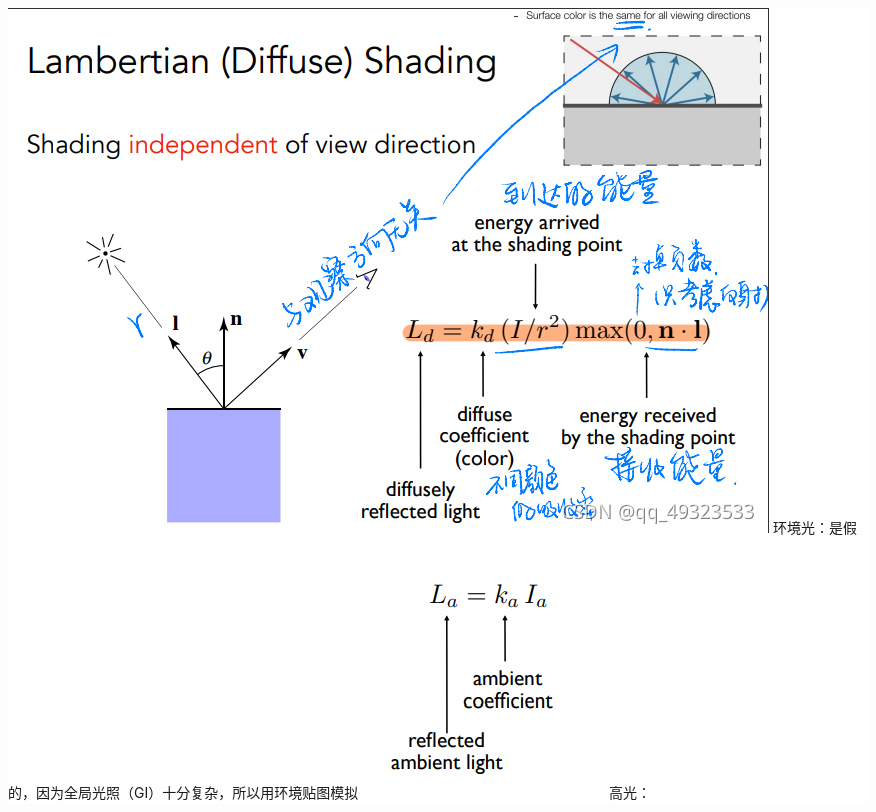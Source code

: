 ![在这里插入图片描述](UE4ComputerGraphics.assets/watermark,type_ZHJvaWRzYW5zZmFsbGJhY2s,shadow_50,text_Q1NETiBAcXFfNDkzMjM1MzM=,size_20,color_FFFFFF,t_70,g_se,x_16-1640877993754139.png)
环境光：是假的，因为全局光照（GI）十分复杂，所以用环境贴图模拟
![在这里插入图片描述](UE4ComputerGraphics.assets/defc3480fa684eee85fb43cc530d683f.png)
高光：